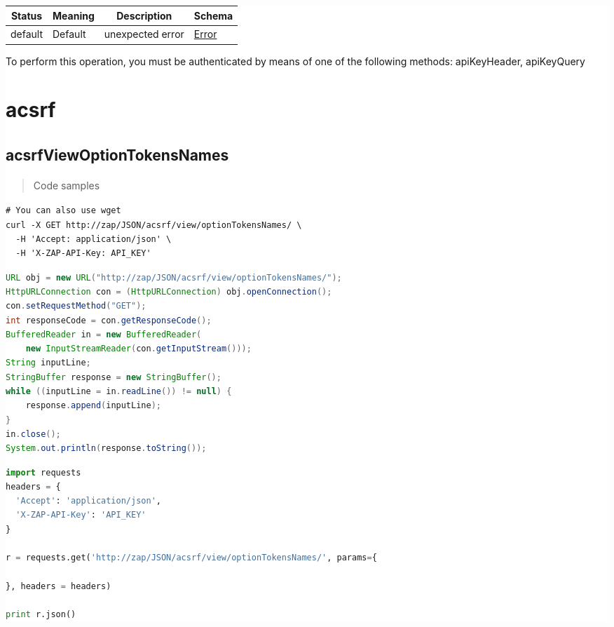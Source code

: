 |Status|Meaning|Description|Schema|
|---|---|---|---|
|default|Default|unexpected error|[Error](#schemaerror)|

<aside class="warning">
To perform this operation, you must be authenticated by means of one of the following methods:
apiKeyHeader, apiKeyQuery
</aside>

<h1 id="zap-api-acsrf">acsrf</h1>

## acsrfViewOptionTokensNames

<a id="opIdacsrfViewOptionTokensNames"></a>

> Code samples

```shell
# You can also use wget
curl -X GET http://zap/JSON/acsrf/view/optionTokensNames/ \
  -H 'Accept: application/json' \
  -H 'X-ZAP-API-Key: API_KEY'

```

```java
URL obj = new URL("http://zap/JSON/acsrf/view/optionTokensNames/");
HttpURLConnection con = (HttpURLConnection) obj.openConnection();
con.setRequestMethod("GET");
int responseCode = con.getResponseCode();
BufferedReader in = new BufferedReader(
    new InputStreamReader(con.getInputStream()));
String inputLine;
StringBuffer response = new StringBuffer();
while ((inputLine = in.readLine()) != null) {
    response.append(inputLine);
}
in.close();
System.out.println(response.toString());

```

```python
import requests
headers = {
  'Accept': 'application/json',
  'X-ZAP-API-Key': 'API_KEY'
}

r = requests.get('http://zap/JSON/acsrf/view/optionTokensNames/', params={

}, headers = headers)

print r.json()

```
